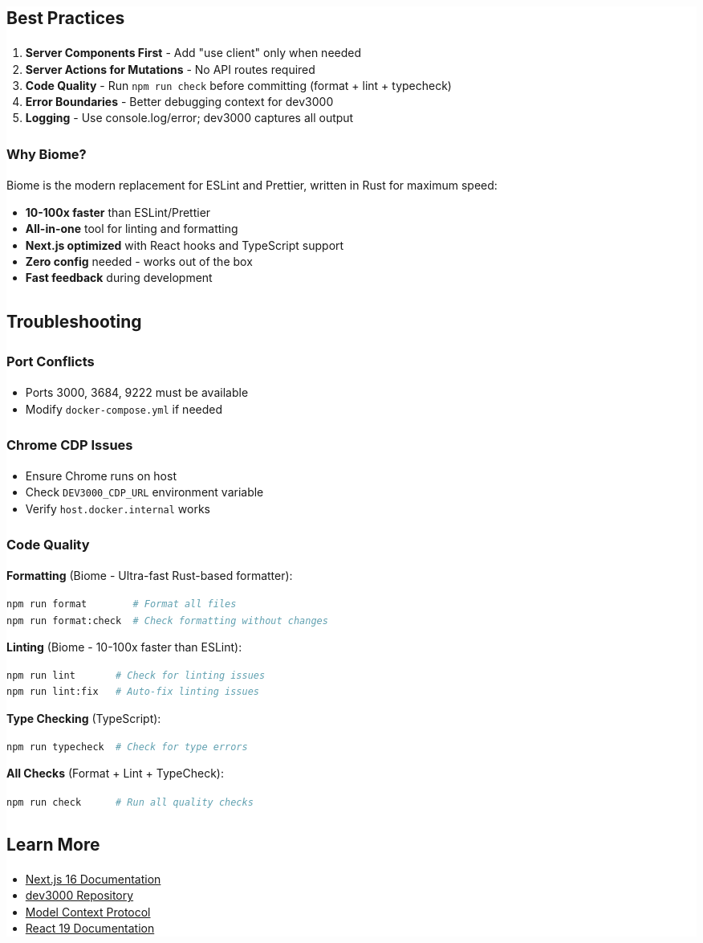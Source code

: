 ## Best Practices

1. **Server Components First** - Add "use client" only when needed
2. **Server Actions for Mutations** - No API routes required
3. **Code Quality** - Run `npm run check` before committing (format + lint + typecheck)
4. **Error Boundaries** - Better debugging context for dev3000
5. **Logging** - Use console.log/error; dev3000 captures all output

### Why Biome?

Biome is the modern replacement for ESLint and Prettier, written in Rust for maximum speed:
- **10-100x faster** than ESLint/Prettier
- **All-in-one** tool for linting and formatting
- **Next.js optimized** with React hooks and TypeScript support
- **Zero config** needed - works out of the box
- **Fast feedback** during development

## Troubleshooting

### Port Conflicts
- Ports 3000, 3684, 9222 must be available
- Modify `docker-compose.yml` if needed

### Chrome CDP Issues
- Ensure Chrome runs on host
- Check `DEV3000_CDP_URL` environment variable
- Verify `host.docker.internal` works

### Code Quality

**Formatting** (Biome - Ultra-fast Rust-based formatter):
```bash
npm run format        # Format all files
npm run format:check  # Check formatting without changes
```

**Linting** (Biome - 10-100x faster than ESLint):
```bash
npm run lint       # Check for linting issues
npm run lint:fix   # Auto-fix linting issues
```

**Type Checking** (TypeScript):
```bash
npm run typecheck  # Check for type errors
```

**All Checks** (Format + Lint + TypeCheck):
```bash
npm run check      # Run all quality checks
```

## Learn More

- [Next.js 16 Documentation](https://nextjs.org/docs)
- [dev3000 Repository](https://github.com/automationjp/dev3000)
- [Model Context Protocol](https://modelcontextprotocol.io/)
- [React 19 Documentation](https://react.dev/)
